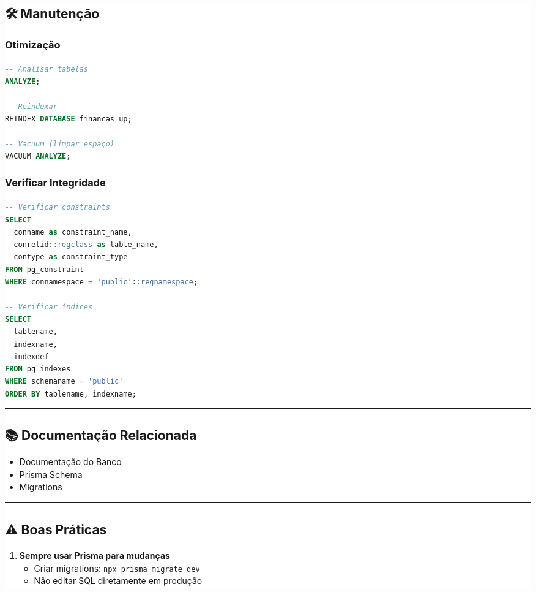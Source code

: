 
## 🛠️ Manutenção

### **Otimização**
```sql
-- Analisar tabelas
ANALYZE;

-- Reindexar
REINDEX DATABASE financas_up;

-- Vacuum (limpar espaço)
VACUUM ANALYZE;
```

### **Verificar Integridade**
```sql
-- Verificar constraints
SELECT 
  conname as constraint_name,
  conrelid::regclass as table_name,
  contype as constraint_type
FROM pg_constraint
WHERE connamespace = 'public'::regnamespace;

-- Verificar índices
SELECT 
  tablename,
  indexname,
  indexdef
FROM pg_indexes
WHERE schemaname = 'public'
ORDER BY tablename, indexname;
```

---

## 📚 Documentação Relacionada

- [Documentação do Banco](../../docs/DATABASE.md)
- [Prisma Schema](../../prisma/schema.prisma)
- [Migrations](../../prisma/migrations/)

---

## ⚠️ Boas Práticas

1. **Sempre usar Prisma para mudanças**
   - Criar migrations: `npx prisma migrate dev`
   - Não editar SQL diretamente em produção
